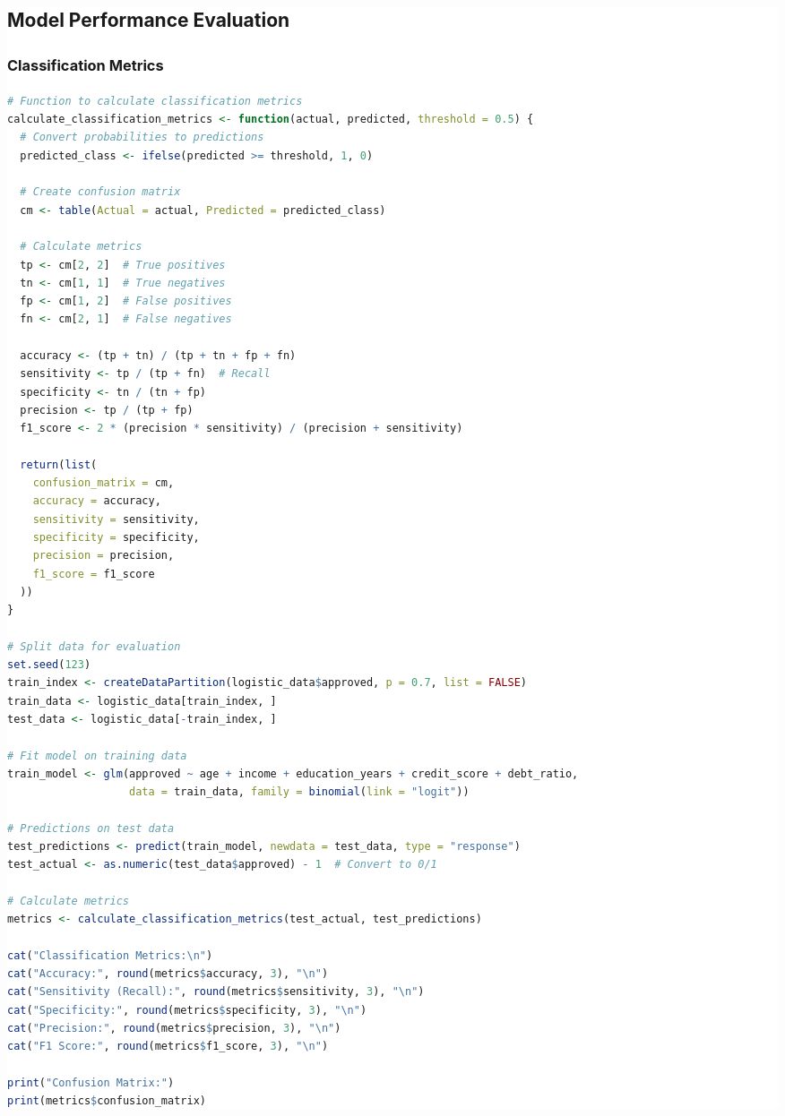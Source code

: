 
## Model Performance Evaluation

### Classification Metrics

```r
# Function to calculate classification metrics
calculate_classification_metrics <- function(actual, predicted, threshold = 0.5) {
  # Convert probabilities to predictions
  predicted_class <- ifelse(predicted >= threshold, 1, 0)
  
  # Create confusion matrix
  cm <- table(Actual = actual, Predicted = predicted_class)
  
  # Calculate metrics
  tp <- cm[2, 2]  # True positives
  tn <- cm[1, 1]  # True negatives
  fp <- cm[1, 2]  # False positives
  fn <- cm[2, 1]  # False negatives
  
  accuracy <- (tp + tn) / (tp + tn + fp + fn)
  sensitivity <- tp / (tp + fn)  # Recall
  specificity <- tn / (tn + fp)
  precision <- tp / (tp + fp)
  f1_score <- 2 * (precision * sensitivity) / (precision + sensitivity)
  
  return(list(
    confusion_matrix = cm,
    accuracy = accuracy,
    sensitivity = sensitivity,
    specificity = specificity,
    precision = precision,
    f1_score = f1_score
  ))
}

# Split data for evaluation
set.seed(123)
train_index <- createDataPartition(logistic_data$approved, p = 0.7, list = FALSE)
train_data <- logistic_data[train_index, ]
test_data <- logistic_data[-train_index, ]

# Fit model on training data
train_model <- glm(approved ~ age + income + education_years + credit_score + debt_ratio, 
                   data = train_data, family = binomial(link = "logit"))

# Predictions on test data
test_predictions <- predict(train_model, newdata = test_data, type = "response")
test_actual <- as.numeric(test_data$approved) - 1  # Convert to 0/1

# Calculate metrics
metrics <- calculate_classification_metrics(test_actual, test_predictions)

cat("Classification Metrics:\n")
cat("Accuracy:", round(metrics$accuracy, 3), "\n")
cat("Sensitivity (Recall):", round(metrics$sensitivity, 3), "\n")
cat("Specificity:", round(metrics$specificity, 3), "\n")
cat("Precision:", round(metrics$precision, 3), "\n")
cat("F1 Score:", round(metrics$f1_score, 3), "\n")

print("Confusion Matrix:")
print(metrics$confusion_matrix)
```
